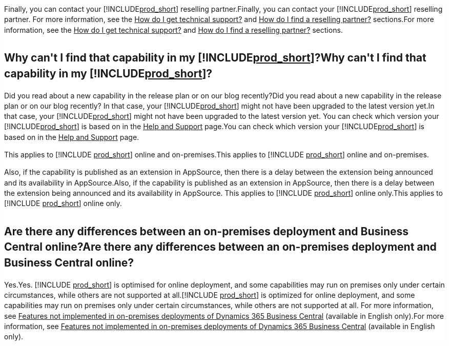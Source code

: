 <span data-ttu-id="f4a38-121">Finally, you can contact your [!INCLUDE[prod_short](includes/prod_short.md)] reselling partner.</span><span class="sxs-lookup"><span data-stu-id="f4a38-121">Finally, you can contact your [!INCLUDE[prod_short](includes/prod_short.md)] reselling partner.</span></span> <span data-ttu-id="f4a38-122">For more information, see the [How do I get technical support?](across-faq.md#hdigetsupport) and [How do I find a reselling partner?](#findpartner) sections.</span><span class="sxs-lookup"><span data-stu-id="f4a38-122">For more information, see the [How do I get technical support?](across-faq.md#hdigetsupport) and [How do I find a reselling partner?](#findpartner) sections.</span></span>  

## <a name="why-cant-i-find-that-capability-in-my-prod_short"></a><span data-ttu-id="f4a38-123">Why can't I find that capability in my [!INCLUDE[prod_short](includes/prod_short.md)]?</span><span class="sxs-lookup"><span data-stu-id="f4a38-123">Why can't I find that capability in my [!INCLUDE[prod_short](includes/prod_short.md)]?</span></span>
<span data-ttu-id="f4a38-124">Did you read about a new capability in the release plan or on our blog recently?</span><span class="sxs-lookup"><span data-stu-id="f4a38-124">Did you read about a new capability in the release plan or on our blog recently?</span></span> <span data-ttu-id="f4a38-125">In that case, your [!INCLUDE[prod_short](includes/prod_short.md)] might not have been upgraded to the latest version yet.</span><span class="sxs-lookup"><span data-stu-id="f4a38-125">In that case, your [!INCLUDE[prod_short](includes/prod_short.md)] might not have been upgraded to the latest version yet.</span></span> <span data-ttu-id="f4a38-126">You can check which version your [!INCLUDE[prod_short](includes/prod_short.md)] is based on in the [Help and Support](product-help-and-support.md) page.</span><span class="sxs-lookup"><span data-stu-id="f4a38-126">You can check which version your [!INCLUDE[prod_short](includes/prod_short.md)] is based on in the [Help and Support](product-help-and-support.md) page.</span></span>  

<span data-ttu-id="f4a38-127">This applies to [!INCLUDE [prod_short](includes/prod_short.md)] online and on-premises.</span><span class="sxs-lookup"><span data-stu-id="f4a38-127">This applies to [!INCLUDE [prod_short](includes/prod_short.md)] online and on-premises.</span></span>  

<span data-ttu-id="f4a38-128">Also, if the capability is published as an extension in AppSource, then there is a delay between the extension being announced and its availability in AppSource.</span><span class="sxs-lookup"><span data-stu-id="f4a38-128">Also, if the capability is published as an extension in AppSource, then there is a delay between the extension being announced and its availability in AppSource.</span></span> <span data-ttu-id="f4a38-129">This applies to [!INCLUDE [prod_short](includes/prod_short.md)] online only.</span><span class="sxs-lookup"><span data-stu-id="f4a38-129">This applies to [!INCLUDE [prod_short](includes/prod_short.md)] online only.</span></span>  

## <a name="are-there-any-differences-between-an-on-premises-deployment-and-business-central-online"></a><span data-ttu-id="f4a38-130">Are there any differences between an on-premises deployment and Business Central online?</span><span class="sxs-lookup"><span data-stu-id="f4a38-130">Are there any differences between an on-premises deployment and Business Central online?</span></span>

<span data-ttu-id="f4a38-131">Yes.</span><span class="sxs-lookup"><span data-stu-id="f4a38-131">Yes.</span></span> <span data-ttu-id="f4a38-132">[!INCLUDE [prod_short](includes/prod_short.md)] is optimised for online deployment, and some capabilities may run on premises only under certain circumstances, while others are not supported at all.</span><span class="sxs-lookup"><span data-stu-id="f4a38-132">[!INCLUDE [prod_short](includes/prod_short.md)] is optimized for online deployment, and some capabilities may run on premises only under certain circumstances, while others are not supported at all.</span></span> <span data-ttu-id="f4a38-133">For more information, see [Features not implemented in on-premises deployments of Dynamics 365 Business Central](/dynamics365/business-central/dev-itpro/features-not-implemented-on-premises) (available in English only).</span><span class="sxs-lookup"><span data-stu-id="f4a38-133">For more information, see [Features not implemented in on-premises deployments of Dynamics 365 Business Central](/dynamics365/business-central/dev-itpro/features-not-implemented-on-premises) (available in English only).</span></span>
